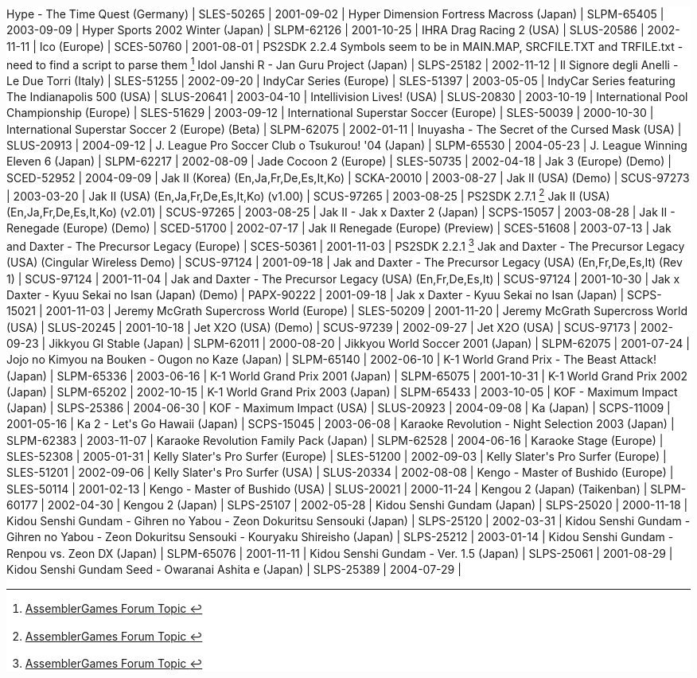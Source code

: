Hype - The Time Quest (Germany) | SLES-50265 | 2001-09-02 | 
Hyper Dimension Fortress Macross (Japan) | SLPM-65405 | 2003-09-09 | 
Hyper Sports 2002 Winter (Japan) | SLPM-62126 | 2001-10-25 | 
IHRA Drag Racing 2 (USA) | SLUS-20586 | 2002-11-11 | 
Ico (Europe) | SCES-50760 | 2001-08-01 | PS2SDK 2.2.4 Symbols seem to be in MAIN.MAP, SRCFILE.TXT and TRFILE.txt - need to find a script to parse them [^1]
Idol Janshi R - Jan Guru Project (Japan) | SLPS-25182 | 2002-11-12 | 
Il Signore degli Anelli - Le Due Torri (Italy) | SLES-51255 | 2002-09-20 | 
IndyCar Series (Europe) | SLES-51397 | 2003-05-05 | 
IndyCar Series featuring The Indianapolis 500 (USA) | SLUS-20641 | 2003-04-10 | 
Intellivision Lives! (USA) | SLUS-20830 | 2003-10-19 | 
International Pool Championship (Europe) | SLES-51629 | 2003-09-12 | 
International Superstar Soccer (Europe) | SLES-50039 | 2000-10-30 | 
International Superstar Soccer 2 (Europe) (Beta) | SLPM-62075 | 2002-01-11 | 
Inuyasha - The Secret of the Cursed Mask (USA) | SLUS-20913 | 2004-09-12 | 
J. League Pro Soccer Club o Tsukurou! '04 (Japan) | SLPM-65530 | 2004-05-23 | 
J. League Winning Eleven 6 (Japan) | SLPM-62217 | 2002-08-09 | 
Jade Cocoon 2 (Europe) | SLES-50735 | 2002-04-18 | 
Jak 3 (Europe) (Demo) | SCED-52952 | 2004-09-09 | 
Jak II (Korea) (En,Ja,Fr,De,Es,It,Ko) | SCKA-20010 | 2003-08-27 | 
Jak II (USA) (Demo) | SCUS-97273 | 2003-03-20 | 
Jak II (USA) (En,Ja,Fr,De,Es,It,Ko) (v1.00) | SCUS-97265 | 2003-08-25 | PS2SDK 2.7.1 [^1]
Jak II (USA) (En,Ja,Fr,De,Es,It,Ko) (v2.01) | SCUS-97265 | 2003-08-25 | 
Jak II - Jak x Daxter 2 (Japan) | SCPS-15057 | 2003-08-28 | 
Jak II - Renegade (Europe) (Demo) | SCED-51700 | 2002-07-17 | 
Jak II Renegade (Europe) (Preview) | SCES-51608 | 2003-07-13 | 
Jak and Daxter - The Precursor Legacy (Europe) | SCES-50361 | 2001-11-03 | PS2SDK 2.2.1 [^1]
Jak and Daxter - The Precursor Legacy (USA) (Cingular Wireless Demo) | SCUS-97124 | 2001-09-18 | 
Jak and Daxter - The Precursor Legacy (USA) (En,Fr,De,Es,It) (Rev 1) | SCUS-97124 | 2001-11-04 | 
Jak and Daxter - The Precursor Legacy (USA) (En,Fr,De,Es,It) | SCUS-97124 | 2001-10-30 | 
Jak x Daxter - Kyuu Sekai no Isan (Japan) (Demo) | PAPX-90222 | 2001-09-18 | 
Jak x Daxter - Kyuu Sekai no Isan (Japan) | SCPS-15021 | 2001-11-03 | 
Jeremy McGrath Supercross World (Europe) | SLES-50209 | 2001-11-20 | 
Jeremy McGrath Supercross World (USA) | SLUS-20245 | 2001-10-18 | 
Jet X2O (USA) (Demo) | SCUS-97239 | 2002-09-27 | 
Jet X2O (USA) | SCUS-97173 | 2002-09-23 | 
Jikkyou GI Stable (Japan) | SLPM-62011 | 2000-08-20 | 
Jikkyou World Soccer 2001 (Japan) | SLPM-62075 | 2001-07-24 | 
Jojo no Kimyou na Bouken - Ougon no Kaze (Japan) | SLPM-65140 | 2002-06-10 | 
K-1 World Grand Prix - The Beast Attack! (Japan) | SLPM-65336 | 2003-06-16 | 
K-1 World Grand Prix 2001 (Japan) | SLPM-65075 | 2001-10-31 | 
K-1 World Grand Prix 2002 (Japan) | SLPM-65202 | 2002-10-15 | 
K-1 World Grand Prix 2003 (Japan) | SLPM-65433 | 2003-10-05 | 
KOF - Maximum Impact (Japan) | SLPS-25386 | 2004-06-30 | 
KOF - Maximum Impact (USA) | SLUS-20923 | 2004-09-08 | 
Ka (Japan) | SCPS-11009 | 2001-05-16 | 
Ka 2 - Let's Go Hawaii (Japan) | SCPS-15045 | 2003-06-08 | 
Karaoke Revolution - Night Selection 2003 (Japan) | SLPM-62383 | 2003-11-07 | 
Karaoke Revolution Family Pack (Japan) | SLPM-62528 | 2004-06-16 | 
Karaoke Stage (Europe) | SLES-52308 | 2005-01-31 | 
Kelly Slater's Pro Surfer (Europe) | SLES-51200 | 2002-09-03 | 
Kelly Slater's Pro Surfer (Europe) | SLES-51201 | 2002-09-06 | 
Kelly Slater's Pro Surfer (USA) | SLUS-20334 | 2002-08-08 | 
Kengo - Master of Bushido (Europe) | SLES-50114 | 2001-02-13 | 
Kengo - Master of Bushido (USA) | SLUS-20021 | 2000-11-24 | 
Kengou 2 (Japan) (Taikenban) | SLPM-60177 | 2002-04-30 | 
Kengou 2 (Japan) | SLPS-25107 | 2002-05-28 | 
Kidou Senshi Gundam (Japan) | SLPS-25020 | 2000-11-18 | 
Kidou Senshi Gundam - Gihren no Yabou - Zeon Dokuritsu Sensouki (Japan) | SLPS-25120 | 2002-03-31 | 
Kidou Senshi Gundam - Gihren no Yabou - Zeon Dokuritsu Sensouki - Kouryaku Shireisho (Japan) | SLPS-25212 | 2003-01-14 | 
Kidou Senshi Gundam - Renpou vs. Zeon DX (Japan) | SLPM-65076 | 2001-11-11 | 
Kidou Senshi Gundam - Ver. 1.5 (Japan) | SLPS-25061 | 2001-08-29 | 
Kidou Senshi Gundam Seed - Owaranai Ashita e (Japan) | SLPS-25389 | 2004-07-29 | 

[^1]: [AssemblerGames Forum Topic ](https://assemblergames.com/threads/retail-ps2-games-with-debugging-symbols.51510/)
[^2]: Copy of Nightfire NTSC
[^3]: [Lego Racers 2 ](http://www.ps2-home.com/forum/viewtopic.php?f=13&t=1231)
[^4]: [Script to parse .XFF files from Shahdow of the Colossus](https://github.com/moosotc/dormin/blob/master/reeng/xff2.py)
[^5]: [User:Kojin/PS2 Games With Debug Symbols - The Cutting Room Floor](https://tcrf.net/User:Kojin/PS2_Games_With_Debug_Symbols)